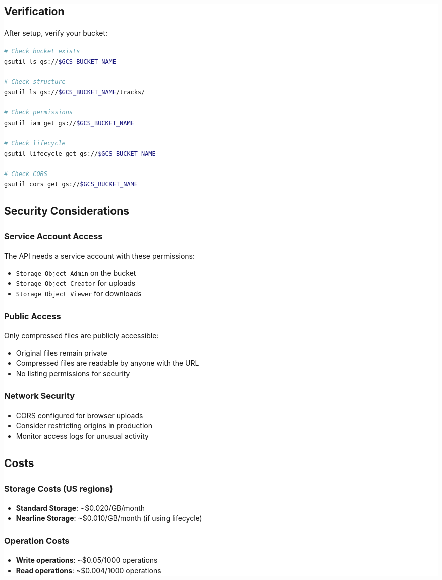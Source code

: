 ## Verification

After setup, verify your bucket:

```bash
# Check bucket exists
gsutil ls gs://$GCS_BUCKET_NAME

# Check structure
gsutil ls gs://$GCS_BUCKET_NAME/tracks/

# Check permissions
gsutil iam get gs://$GCS_BUCKET_NAME

# Check lifecycle
gsutil lifecycle get gs://$GCS_BUCKET_NAME

# Check CORS
gsutil cors get gs://$GCS_BUCKET_NAME
```

## Security Considerations

### Service Account Access
The API needs a service account with these permissions:
- `Storage Object Admin` on the bucket
- `Storage Object Creator` for uploads
- `Storage Object Viewer` for downloads

### Public Access
Only compressed files are publicly accessible:
- Original files remain private
- Compressed files are readable by anyone with the URL
- No listing permissions for security

### Network Security
- CORS configured for browser uploads
- Consider restricting origins in production
- Monitor access logs for unusual activity

## Costs

### Storage Costs (US regions)
- **Standard Storage**: ~$0.020/GB/month
- **Nearline Storage**: ~$0.010/GB/month (if using lifecycle)

### Operation Costs
- **Write operations**: ~$0.05/1000 operations
- **Read operations**: ~$0.004/1000 operations
